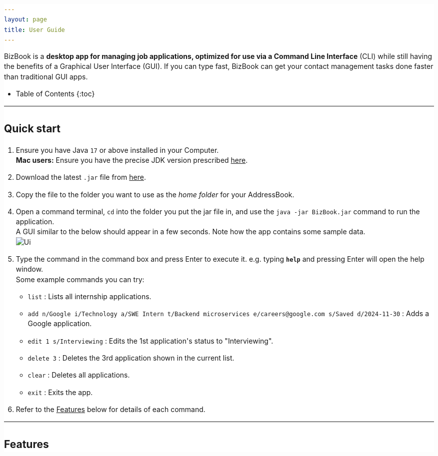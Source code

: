 ```yaml
---
layout: page
title: User Guide
---
```


BizBook is a **desktop app for managing job applications, optimized for use via a Command Line Interface** (CLI) while still having the benefits of a Graphical User Interface (GUI). If you can type fast, BizBook can get your contact management tasks done faster than traditional GUI apps.

* Table of Contents
{:toc}

--------------------------------------------------------------------------------------------------------------------

## Quick start

1. Ensure you have Java `17` or above installed in your Computer.<br>
   **Mac users:** Ensure you have the precise JDK version prescribed [here](https://se-education.org/guides/tutorials/javaInstallationMac.html).

1. Download the latest `.jar` file from [here](https://github.com/AY2526S1-CS2103T-T10-1/tp/).

1. Copy the file to the folder you want to use as the _home folder_ for your AddressBook.

1. Open a command terminal, `cd` into the folder you put the jar file in, and use the `java -jar BizBook.jar` command to run the application.<br>
   A GUI similar to the below should appear in a few seconds. Note how the app contains some sample data.<br>
   ![Ui](images/Ui.png)

1. Type the command in the command box and press Enter to execute it. e.g. typing **`help`** and pressing Enter will open the help window.<br>
   Some example commands you can try:

   * `list` : Lists all internship applications.

   * `add n/Google i/Technology a/SWE Intern t/Backend microservices e/careers@google.com s/Saved d/2024-11-30` : Adds a Google application.

   * `edit 1 s/Interviewing` : Edits the 1st application's status to "Interviewing".

   * `delete 3` : Deletes the 3rd application shown in the current list.

   * `clear` : Deletes all applications.

   * `exit` : Exits the app.

1. Refer to the [Features](#features) below for details of each command.

--------------------------------------------------------------------------------------------------------------------

## Features

<div markdown="block" class="alert alert-info">
